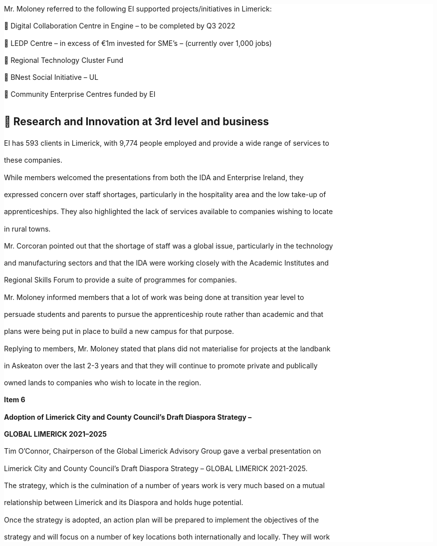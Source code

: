 Mr. Moloney referred to the following EI supported projects/initiatives in Limerick:

 Digital Collaboration Centre in Engine – to be completed by Q3 2022

 LEDP Centre – in excess of €1m invested for SME’s – (currently over 1,000 jobs)

 Regional Technology Cluster Fund

 BNest Social Initiative – UL

 Community Enterprise Centres funded by EI

 Research and Innovation at 3rd level and business
---
EI has 593 clients in Limerick, with 9,774 people employed and provide a wide range of services to

these companies.

While members welcomed the presentations from both the IDA and Enterprise Ireland, they

expressed concern over staff shortages, particularly in the hospitality area and the low take-up of

apprenticeships. They also highlighted the lack of services available to companies wishing to locate

in rural towns.

Mr. Corcoran pointed out that the shortage of staff was a global issue, particularly in the technology

and manufacturing sectors and that the IDA were working closely with the Academic Institutes and

Regional Skills Forum to provide a suite of programmes for companies.

Mr. Moloney informed members that a lot of work was being done at transition year level to

persuade students and parents to pursue the apprenticeship route rather than academic and that

plans were being put in place to build a new campus for that purpose.

Replying to members, Mr. Moloney stated that plans did not materialise for projects at the landbank

in Askeaton over the last 2-3 years and that they will continue to promote private and publically

owned lands to companies who wish to locate in the region.

**Item 6**

**Adoption of Limerick City and County Council’s Draft Diaspora Strategy –**

**GLOBAL LIMERICK 2021–2025**

Tim O’Connor, Chairperson of the Global Limerick Advisory Group gave a verbal presentation on

Limerick City and County Council’s Draft Diaspora Strategy – GLOBAL LIMERICK 2021-2025.

The strategy, which is the culmination of a number of years work is very much based on a mutual

relationship between Limerick and its Diaspora and holds huge potential.

Once the strategy is adopted, an action plan will be prepared to implement the objectives of the

strategy and will focus on a number of key locations both internationally and locally. They will work
